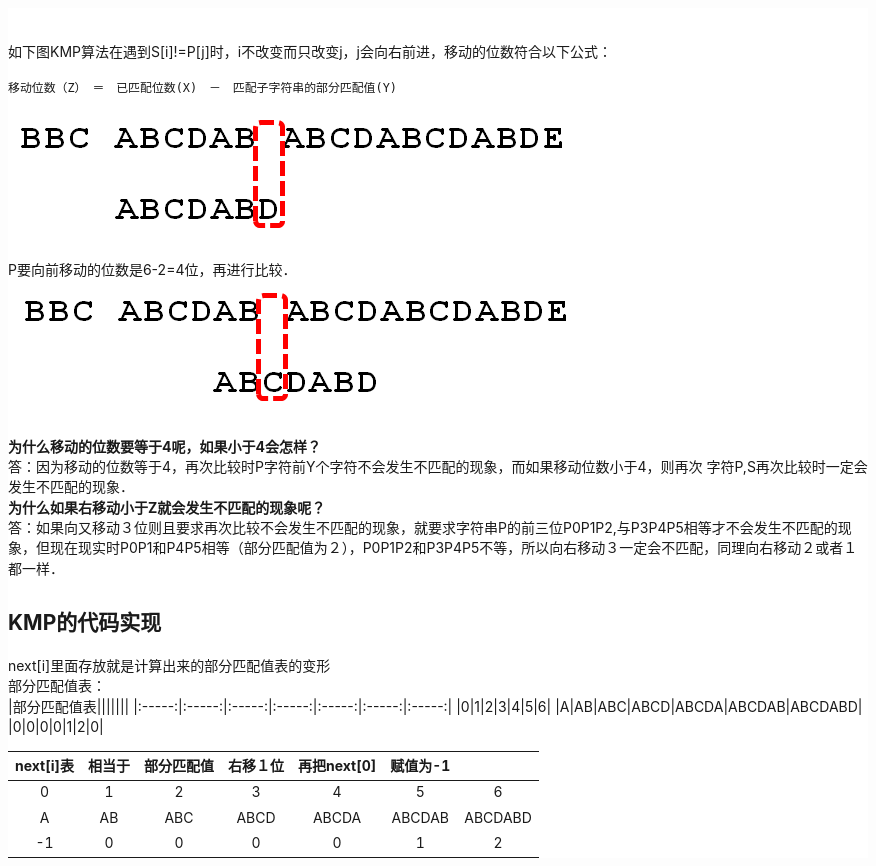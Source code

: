 <br>

如下图KMP算法在遇到S[i]!=P[j]时，i不改变而只改变j，j会向右前进，移动的位数符合以下公式：<br>
```
移动位数（Z）　＝　已匹配位数(X)　－　匹配子字符串的部分匹配值(Y)　
```


![KMP1](KMP算法/KMP举例1.png)<br>

P要向前移动的位数是6-2=4位，再进行比较．
![KMP2](KMP算法/KMP举例2.png)


**为什么移动的位数要等于4呢，如果小于4会怎样？<br>**
答：因为移动的位数等于4，再次比较时P字符前Y个字符不会发生不匹配的现象，而如果移动位数小于4，则再次
字符P,S再次比较时一定会发生不匹配的现象．<br>
**为什么如果右移动小于Z就会发生不匹配的现象呢？**<br>
答：如果向又移动３位则且要求再次比较不会发生不匹配的现象，就要求字符串P的前三位P0P1P2,与P3P4P5相等才不会发生不匹配的现象，但现在现实时P0P1和P4P5相等（部分匹配值为２），P0P1P2和P3P4P5不等，所以向右移动３一定会不匹配，同理向右移动２或者１都一样．<br>

## KMP的代码实现

next[i]里面存放就是计算出来的部分匹配值表的变形<br>
部分匹配值表：<br>
|部分匹配值表|||||||
|:-----:|:-----:|:-----:|:-----:|:-----:|:-----:|:-----:|
|0|1|2|3|4|5|6|
|A|AB|ABC|ABCD|ABCDA|ABCDAB|ABCDABD|
|0|0|0|0|1|2|0|

|next[i]表|相当于|部分匹配值|右移１位|再把next[0]|赋值为-1||
|:-----:|:-----:|:-----:|:-----:|:-----:|:-----:|:-----:|
|0|1|2|3|4|5|6|
|A|AB|ABC|ABCD|ABCDA|ABCDAB|ABCDABD|
|-1|0|0|0|0|1|2|
